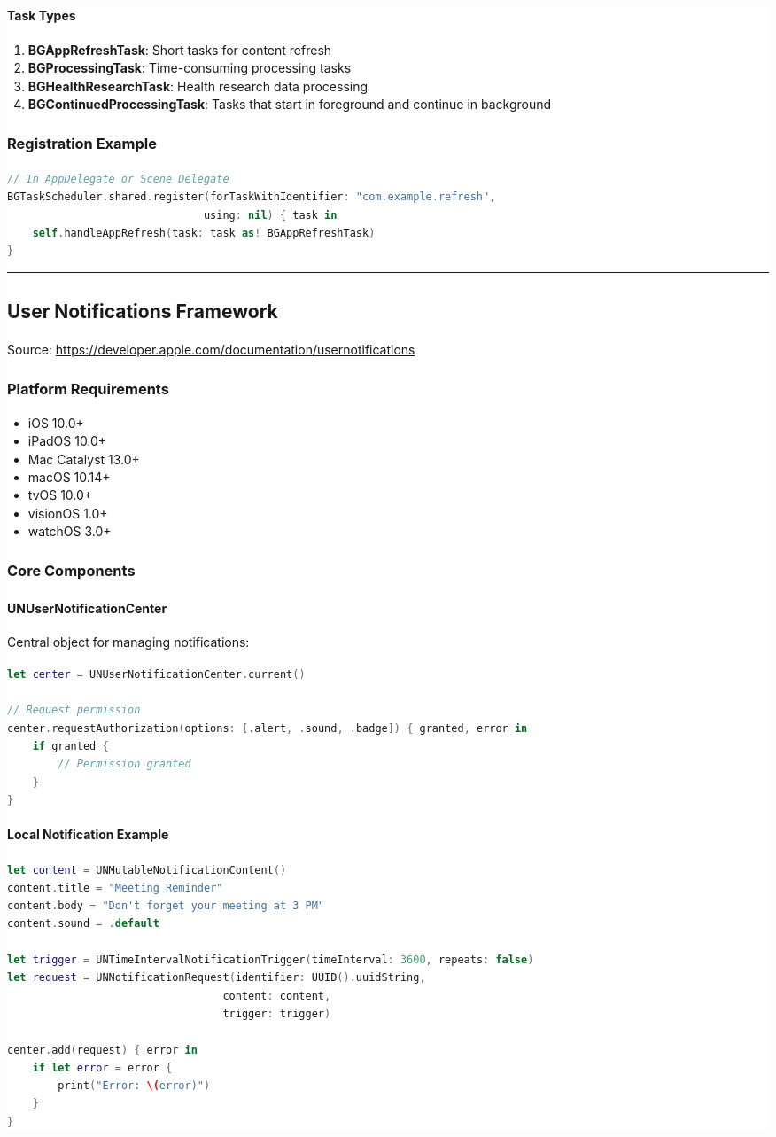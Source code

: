 #### Task Types
1. **BGAppRefreshTask**: Short tasks for content refresh
2. **BGProcessingTask**: Time-consuming processing tasks
3. **BGHealthResearchTask**: Health research data processing
4. **BGContinuedProcessingTask**: Tasks that start in foreground and continue in background

### Registration Example
```swift
// In AppDelegate or Scene Delegate
BGTaskScheduler.shared.register(forTaskWithIdentifier: "com.example.refresh", 
                               using: nil) { task in
    self.handleAppRefresh(task: task as! BGAppRefreshTask)
}
```

---

## User Notifications Framework
Source: https://developer.apple.com/documentation/usernotifications

### Platform Requirements
- iOS 10.0+
- iPadOS 10.0+
- Mac Catalyst 13.0+
- macOS 10.14+
- tvOS 10.0+
- visionOS 1.0+
- watchOS 3.0+

### Core Components

#### UNUserNotificationCenter
Central object for managing notifications:
```swift
let center = UNUserNotificationCenter.current()

// Request permission
center.requestAuthorization(options: [.alert, .sound, .badge]) { granted, error in
    if granted {
        // Permission granted
    }
}
```

#### Local Notification Example
```swift
let content = UNMutableNotificationContent()
content.title = "Meeting Reminder"
content.body = "Don't forget your meeting at 3 PM"
content.sound = .default

let trigger = UNTimeIntervalNotificationTrigger(timeInterval: 3600, repeats: false)
let request = UNNotificationRequest(identifier: UUID().uuidString, 
                                  content: content, 
                                  trigger: trigger)

center.add(request) { error in
    if let error = error {
        print("Error: \(error)")
    }
}
```
